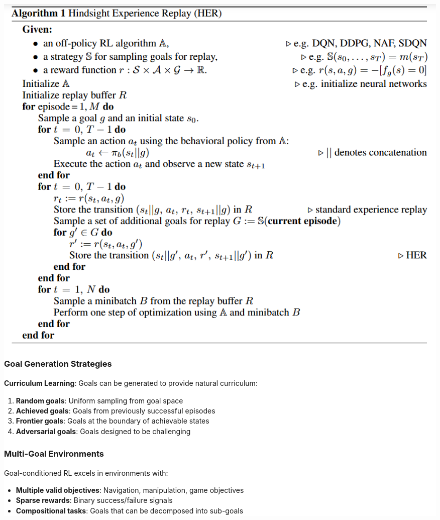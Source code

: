 ![HER Algorithm Illustration](figs/her_algorithm.png#center)

### Goal Generation Strategies

**Curriculum Learning**: Goals can be generated to provide natural curriculum:

1. **Random goals**: Uniform sampling from goal space
2. **Achieved goals**: Goals from previously successful episodes  
3. **Frontier goals**: Goals at the boundary of achievable states
4. **Adversarial goals**: Goals designed to be challenging

### Multi-Goal Environments

Goal-conditioned RL excels in environments with:
- **Multiple valid objectives**: Navigation, manipulation, game objectives
- **Sparse rewards**: Binary success/failure signals
- **Compositional tasks**: Goals that can be decomposed into sub-goals
